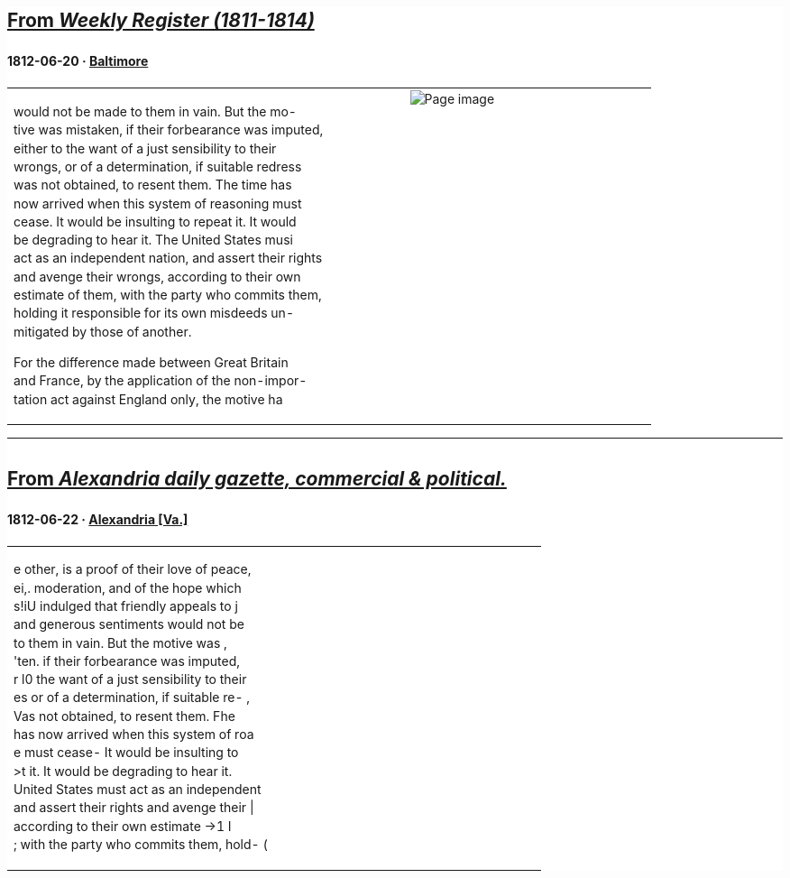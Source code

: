 ## [From _Weekly Register (1811-1814)_](https://archive.org/details/sim_niles-national-register_1812-06-20_2_42/page/n15/mode/1up?view=theater)

#### 1812-06-20 &middot; [Baltimore](http://dbpedia.org/resource/Baltimore)

<table style="width: 100%;"><tr><td style="width: 50%">

  
would not be made to them in vain. But the mo-  
tive was mistaken, if their forbearance was imputed,  
either to the want of a just sensibility to their  
wrongs, or of a determination, if suitable redress  
was not obtained, to resent them. The time has  
now arrived when this system of reasoning must  
cease. It would be insulting to repeat it. It would  
be degrading to hear it. The United States musi  
act as an independent nation, and assert their rights  
and avenge their wrongs, according to their own  
estimate of them, with the party who commits them,  
holding it responsible for its own misdeeds un-  
mitigated by those of another.  
  
For the difference made between Great Britain  
and France, by the application of the non-impor-  
tation act against England only, the motive ha
</td><td style="width: 50%; max-height: 75%; margin: auto; display: block;">
<img alt="Page image" src="https://iiif.archive.org/image/iiif/2/sim_niles-national-register_1812-06-20_2_42%2Fsim_niles-national-register_1812-06-20_2_42_jp2.zip%2Fsim_niles-national-register_1812-06-20_2_42_jp2%2Fsim_niles-national-register_1812-06-20_2_42_0015.jp2/pct:18.076208178438662,38.163325471698116,37.987918215613384,17.40860849056604/600,/0/default.jpg"/>
</td>
</tr></table>

---

## [From _Alexandria daily gazette, commercial & political._](https://www.loc.gov/resource/sn84024013/1812-06-22/ed-1/?sp=3)

#### 1812-06-22 &middot; [Alexandria [Va.]](http://dbpedia.org/resource/Alexandria%2C_Virginia)

<table style="width: 100%;"><tr><td style="width: 50%">

  
e other, is a proof of their love of peace,  
ei,. moderation, and of the hope which  
s!iU indulged that friendly appeals to j  
and generous sentiments would not be  
to them in vain. But the motive was ,  
&#x27;ten. if their forbearance was imputed,  
r l0 the want of a just sensibility to their  
es or of a determination, if suitable re- ,  
Vas not obtained, to resent them. Fhe  
has now arrived when this system of roa­  
e must cease- It would be insulting to  
&gt;t it. It would be degrading to hear it.  
United States must act as an independent  
and assert their rights and avenge their |  
according to their own estimate -&gt;1 I  
; with the party who commits them, hold- (  
  